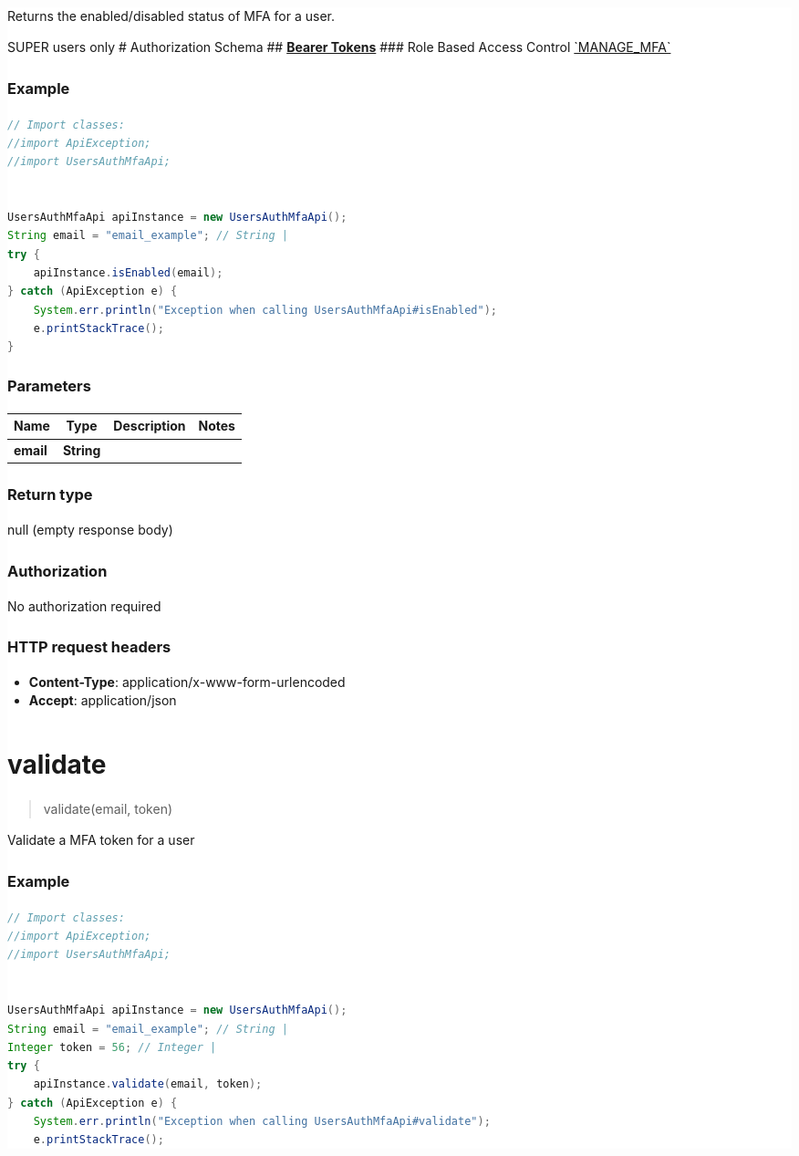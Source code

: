 Returns the enabled/disabled status of MFA for a user.

SUPER users only  # Authorization Schema ## [__Bearer Tokens__](https://www.gremlin.com/docs/api-reference/examples/#authentication-and-access-tokens) ### Role Based Access Control [&#x60;MANAGE_MFA&#x60;](https://www.gremlin.com/docs/user-management/access-control/#privileges) 

### Example
```java
// Import classes:
//import ApiException;
//import UsersAuthMfaApi;


UsersAuthMfaApi apiInstance = new UsersAuthMfaApi();
String email = "email_example"; // String | 
try {
    apiInstance.isEnabled(email);
} catch (ApiException e) {
    System.err.println("Exception when calling UsersAuthMfaApi#isEnabled");
    e.printStackTrace();
}
```

### Parameters

Name | Type | Description  | Notes
------------- | ------------- | ------------- | -------------
 **email** | **String**|  |

### Return type

null (empty response body)

### Authorization

No authorization required

### HTTP request headers

 - **Content-Type**: application/x-www-form-urlencoded
 - **Accept**: application/json

<a name="validate"></a>
# **validate**
> validate(email, token)

Validate a MFA token for a user



### Example
```java
// Import classes:
//import ApiException;
//import UsersAuthMfaApi;


UsersAuthMfaApi apiInstance = new UsersAuthMfaApi();
String email = "email_example"; // String | 
Integer token = 56; // Integer | 
try {
    apiInstance.validate(email, token);
} catch (ApiException e) {
    System.err.println("Exception when calling UsersAuthMfaApi#validate");
    e.printStackTrace();
```